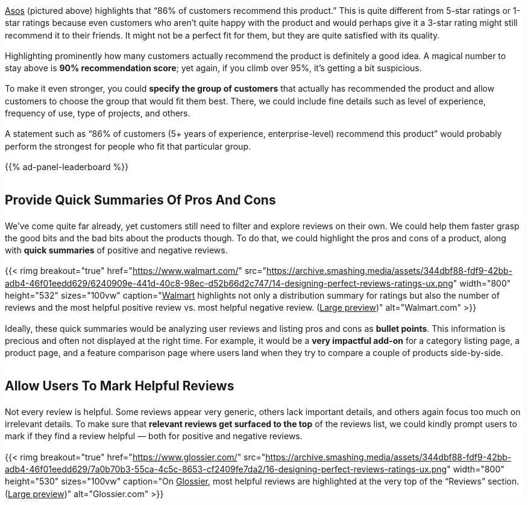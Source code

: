 [Asos](https://www.asos.com/us/new-balance/new-balance-unisex-530-sneakers-in-beige-and-silver-exclusive-to-asos/prd/203555242?clr=beige-silver&colourWayId=203555243&cid=6456) (pictured above) highlights that “86% of customers recommend this product.” This is quite different from 5-star ratings or 1-star ratings because even customers who aren’t quite happy with the product and would perhaps give it a 3-star rating might still recommend it to their friends. It might not be a perfect fit for them, but they are quite satisfied with its quality.

Highlighting prominently how many customers actually recommend the product is definitely a good idea. A magical number to stay above is **90% recommendation score**; yet again, if you climb over 95%, it’s getting a bit suspicious.

To make it even stronger, you could **specify the group of customers** that actually has recommended the product and allow customers to choose the group that would fit them best. There, we could include fine details such as level of experience, frequency of use, type of projects, and others.

A statement such as “86% of customers (5+ years of experience, enterprise-level) recommend this product” would probably perform the strongest for people who fit that particular group.

{{% ad-panel-leaderboard %}}

## Provide Quick Summaries Of Pros And Cons

We’ve come quite far already, yet customers still need to filter and explore reviews on their own. We could help them faster grasp the good bits and the bad bits about the products though. To do that, we could highlight the pros and cons of a product, along with **quick summaries** of positive and negative reviews.

{{< rimg breakout="true" href="https://www.walmart.com/" src="https://archive.smashing.media/assets/344dbf88-fdf9-42bb-adb4-46f01eedd629/6240909e-441d-40c8-98ec-d52b66d2c747/14-designing-perfect-reviews-ratings-ux.png" width="800" height="532" sizes="100vw" caption="<a href='https://www.walmart.com/'>Walmart</a> highlights not only a distribution summary for ratings but also the number of reviews and the most helpful positive review vs. most helpful negative review. (<a href='https://archive.smashing.media/assets/344dbf88-fdf9-42bb-adb4-46f01eedd629/6240909e-441d-40c8-98ec-d52b66d2c747/14-designing-perfect-reviews-ratings-ux.png'>Large preview</a>)" alt="Walmart.com" >}}

Ideally, these quick summaries would be analyzing user reviews and listing pros and cons as **bullet points**. This information is precious and often not displayed at the right time. For example, it would be a **very impactful add-on** for a category listing page, a product page, and a feature comparison page where users land when they try to compare a couple of products side-by-side.

## Allow Users To Mark Helpful Reviews

Not every review is helpful. Some reviews appear very generic, others lack important details, and others again focus too much on irrelevant details. To make sure that **relevant reviews get surfaced to the top** of the reviews list, we could kindly prompt users to mark if they find a review helpful &mdash; both for positive and negative reviews.

{{< rimg breakout="true" href="https://www.glossier.com/" src="https://archive.smashing.media/assets/344dbf88-fdf9-42bb-adb4-46f01eedd629/7a0b70b3-55ca-4c5c-8653-cf2409fe7da2/16-designing-perfect-reviews-ratings-ux.png" width="800" height="530" sizes="100vw" caption="On <a href='https://www.glossier.com/'>Glossier</a>, most helpful reviews are highlighted at the very top of the “Reviews” section. (<a href='https://archive.smashing.media/assets/344dbf88-fdf9-42bb-adb4-46f01eedd629/7a0b70b3-55ca-4c5c-8653-cf2409fe7da2/16-designing-perfect-reviews-ratings-ux.png'>Large preview</a>)" alt="Glossier.com" >}}
